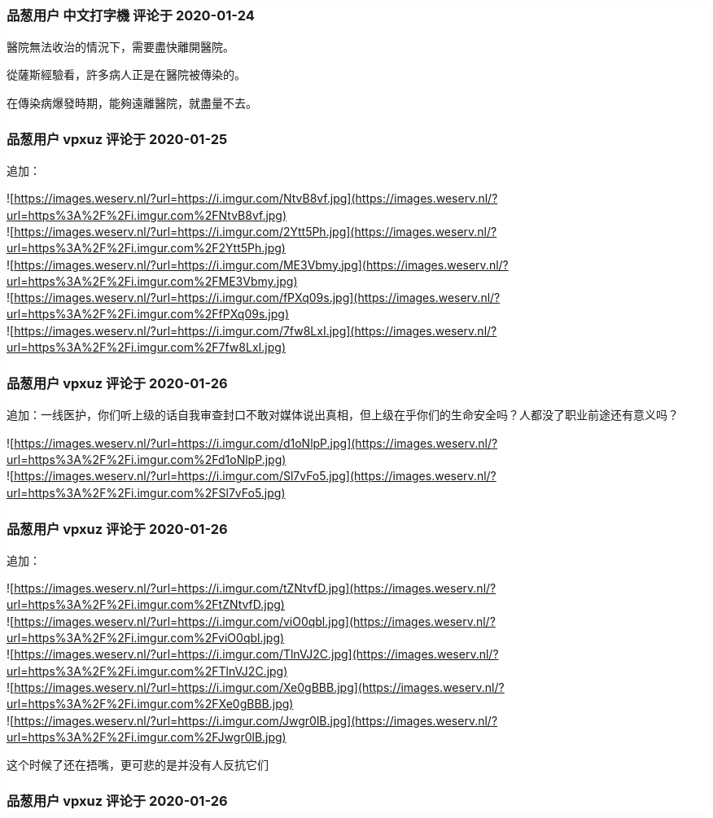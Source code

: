 
            
### 品葱用户 **中文打字機** 评论于 2020-01-24
        
醫院無法收治的情況下，需要盡快離開醫院。  
  
從薩斯經驗看，許多病人正是在醫院被傳染的。  
  
在傳染病爆發時期，能夠遠離醫院，就盡量不去。
        


            
### 品葱用户 **vpxuz** 评论于 2020-01-25
        
追加：  
  
![https://images.weserv.nl/?url=https://i.imgur.com/NtvB8vf.jpg](https://images.weserv.nl/?url=https%3A%2F%2Fi.imgur.com%2FNtvB8vf.jpg)  
![https://images.weserv.nl/?url=https://i.imgur.com/2Ytt5Ph.jpg](https://images.weserv.nl/?url=https%3A%2F%2Fi.imgur.com%2F2Ytt5Ph.jpg)  
![https://images.weserv.nl/?url=https://i.imgur.com/ME3Vbmy.jpg](https://images.weserv.nl/?url=https%3A%2F%2Fi.imgur.com%2FME3Vbmy.jpg)  
![https://images.weserv.nl/?url=https://i.imgur.com/fPXq09s.jpg](https://images.weserv.nl/?url=https%3A%2F%2Fi.imgur.com%2FfPXq09s.jpg)  
![https://images.weserv.nl/?url=https://i.imgur.com/7fw8LxI.jpg](https://images.weserv.nl/?url=https%3A%2F%2Fi.imgur.com%2F7fw8LxI.jpg)
        


            
### 品葱用户 **vpxuz** 评论于 2020-01-26
        
追加：一线医护，你们听上级的话自我审查封口不敢对媒体说出真相，但上级在乎你们的生命安全吗？人都没了职业前途还有意义吗？  
  
![https://images.weserv.nl/?url=https://i.imgur.com/d1oNlpP.jpg](https://images.weserv.nl/?url=https%3A%2F%2Fi.imgur.com%2Fd1oNlpP.jpg)  
![https://images.weserv.nl/?url=https://i.imgur.com/Sl7vFo5.jpg](https://images.weserv.nl/?url=https%3A%2F%2Fi.imgur.com%2FSl7vFo5.jpg)
        


            
### 品葱用户 **vpxuz** 评论于 2020-01-26
        
追加：  
  
![https://images.weserv.nl/?url=https://i.imgur.com/tZNtvfD.jpg](https://images.weserv.nl/?url=https%3A%2F%2Fi.imgur.com%2FtZNtvfD.jpg)  
![https://images.weserv.nl/?url=https://i.imgur.com/viO0qbl.jpg](https://images.weserv.nl/?url=https%3A%2F%2Fi.imgur.com%2FviO0qbl.jpg)  
![https://images.weserv.nl/?url=https://i.imgur.com/TlnVJ2C.jpg](https://images.weserv.nl/?url=https%3A%2F%2Fi.imgur.com%2FTlnVJ2C.jpg)  
![https://images.weserv.nl/?url=https://i.imgur.com/Xe0gBBB.jpg](https://images.weserv.nl/?url=https%3A%2F%2Fi.imgur.com%2FXe0gBBB.jpg)  
![https://images.weserv.nl/?url=https://i.imgur.com/Jwgr0lB.jpg](https://images.weserv.nl/?url=https%3A%2F%2Fi.imgur.com%2FJwgr0lB.jpg)  
  
这个时候了还在捂嘴，更可悲的是并没有人反抗它们
        


            
### 品葱用户 **vpxuz** 评论于 2020-01-26
        